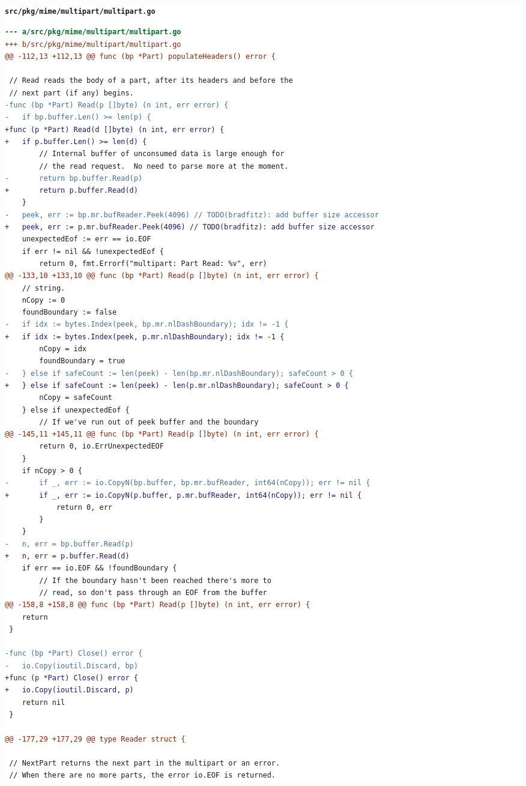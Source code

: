 **`src/pkg/mime/multipart/multipart.go`**
```diff
--- a/src/pkg/mime/multipart/multipart.go
+++ b/src/pkg/mime/multipart/multipart.go
@@ -112,13 +112,13 @@ func (bp *Part) populateHeaders() error {
 
 // Read reads the body of a part, after its headers and before the
 // next part (if any) begins.
-func (bp *Part) Read(p []byte) (n int, err error) {
-	if bp.buffer.Len() >= len(p) {
+func (p *Part) Read(d []byte) (n int, err error) {
+	if p.buffer.Len() >= len(d) {
 		// Internal buffer of unconsumed data is large enough for
 		// the read request.  No need to parse more at the moment.
-		return bp.buffer.Read(p)
+		return p.buffer.Read(d)
 	}
-	peek, err := bp.mr.bufReader.Peek(4096) // TODO(bradfitz): add buffer size accessor
+	peek, err := p.mr.bufReader.Peek(4096) // TODO(bradfitz): add buffer size accessor
 	unexpectedEof := err == io.EOF
 	if err != nil && !unexpectedEof {
 		return 0, fmt.Errorf("multipart: Part Read: %v", err)
@@ -133,10 +133,10 @@ func (bp *Part) Read(p []byte) (n int, err error) {
 	// string.
 	nCopy := 0
 	foundBoundary := false
-	if idx := bytes.Index(peek, bp.mr.nlDashBoundary); idx != -1 {
+	if idx := bytes.Index(peek, p.mr.nlDashBoundary); idx != -1 {
 		nCopy = idx
 		foundBoundary = true
-	} else if safeCount := len(peek) - len(bp.mr.nlDashBoundary); safeCount > 0 {
+	} else if safeCount := len(peek) - len(p.mr.nlDashBoundary); safeCount > 0 {
 		nCopy = safeCount
 	} else if unexpectedEof {
 		// If we've run out of peek buffer and the boundary
@@ -145,11 +145,11 @@ func (bp *Part) Read(p []byte) (n int, err error) {
 		return 0, io.ErrUnexpectedEOF
 	}
 	if nCopy > 0 {
-		if _, err := io.CopyN(bp.buffer, bp.mr.bufReader, int64(nCopy)); err != nil {
+		if _, err := io.CopyN(p.buffer, p.mr.bufReader, int64(nCopy)); err != nil {
 			return 0, err
 		}
 	}
-	n, err = bp.buffer.Read(p)
+	n, err = p.buffer.Read(d)
 	if err == io.EOF && !foundBoundary {
 		// If the boundary hasn't been reached there's more to
 		// read, so don't pass through an EOF from the buffer
@@ -158,8 +158,8 @@ func (bp *Part) Read(p []byte) (n int, err error) {
 	return
 }
 
-func (bp *Part) Close() error {
-	io.Copy(ioutil.Discard, bp)
+func (p *Part) Close() error {
+	io.Copy(ioutil.Discard, p)
 	return nil
 }
 
@@ -177,29 +177,29 @@ type Reader struct {
 
 // NextPart returns the next part in the multipart or an error.
 // When there are no more parts, the error io.EOF is returned.
```